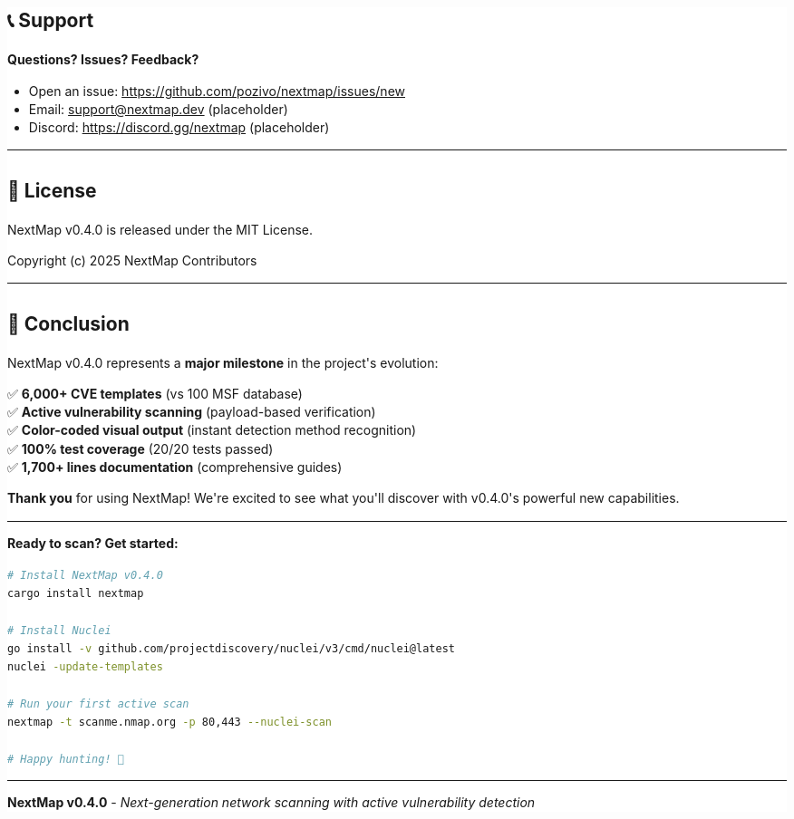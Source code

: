 
## 📞 Support

**Questions? Issues? Feedback?**

- Open an issue: https://github.com/pozivo/nextmap/issues/new
- Email: support@nextmap.dev (placeholder)
- Discord: https://discord.gg/nextmap (placeholder)

---

## 📜 License

NextMap v0.4.0 is released under the MIT License.

Copyright (c) 2025 NextMap Contributors

---

## 🎉 Conclusion

NextMap v0.4.0 represents a **major milestone** in the project's evolution:

✅ **6,000+ CVE templates** (vs 100 MSF database)  
✅ **Active vulnerability scanning** (payload-based verification)  
✅ **Color-coded visual output** (instant detection method recognition)  
✅ **100% test coverage** (20/20 tests passed)  
✅ **1,700+ lines documentation** (comprehensive guides)

**Thank you** for using NextMap! We're excited to see what you'll discover with v0.4.0's powerful new capabilities.

---

**Ready to scan? Get started:**

```bash
# Install NextMap v0.4.0
cargo install nextmap

# Install Nuclei
go install -v github.com/projectdiscovery/nuclei/v3/cmd/nuclei@latest
nuclei -update-templates

# Run your first active scan
nextmap -t scanme.nmap.org -p 80,443 --nuclei-scan

# Happy hunting! 🎯
```

---

**NextMap v0.4.0** - *Next-generation network scanning with active vulnerability detection*
